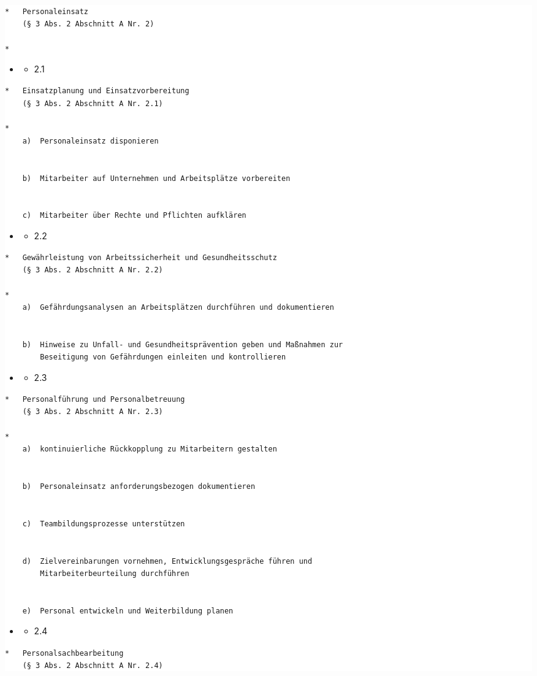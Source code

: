     *   Personaleinsatz
        (§ 3 Abs. 2 Abschnitt A Nr. 2)

    *

*    *   2.1

    *   Einsatzplanung und Einsatzvorbereitung
        (§ 3 Abs. 2 Abschnitt A Nr. 2.1)

    *
        a)  Personaleinsatz disponieren


        b)  Mitarbeiter auf Unternehmen und Arbeitsplätze vorbereiten


        c)  Mitarbeiter über Rechte und Pflichten aufklären





*    *   2.2

    *   Gewährleistung von Arbeitssicherheit und Gesundheitsschutz
        (§ 3 Abs. 2 Abschnitt A Nr. 2.2)

    *
        a)  Gefährdungsanalysen an Arbeitsplätzen durchführen und dokumentieren


        b)  Hinweise zu Unfall- und Gesundheitsprävention geben und Maßnahmen zur
            Beseitigung von Gefährdungen einleiten und kontrollieren





*    *   2.3

    *   Personalführung und Personalbetreuung
        (§ 3 Abs. 2 Abschnitt A Nr. 2.3)

    *
        a)  kontinuierliche Rückkopplung zu Mitarbeitern gestalten


        b)  Personaleinsatz anforderungsbezogen dokumentieren


        c)  Teambildungsprozesse unterstützen


        d)  Zielvereinbarungen vornehmen, Entwicklungsgespräche führen und
            Mitarbeiterbeurteilung durchführen


        e)  Personal entwickeln und Weiterbildung planen





*    *   2.4

    *   Personalsachbearbeitung
        (§ 3 Abs. 2 Abschnitt A Nr. 2.4)
